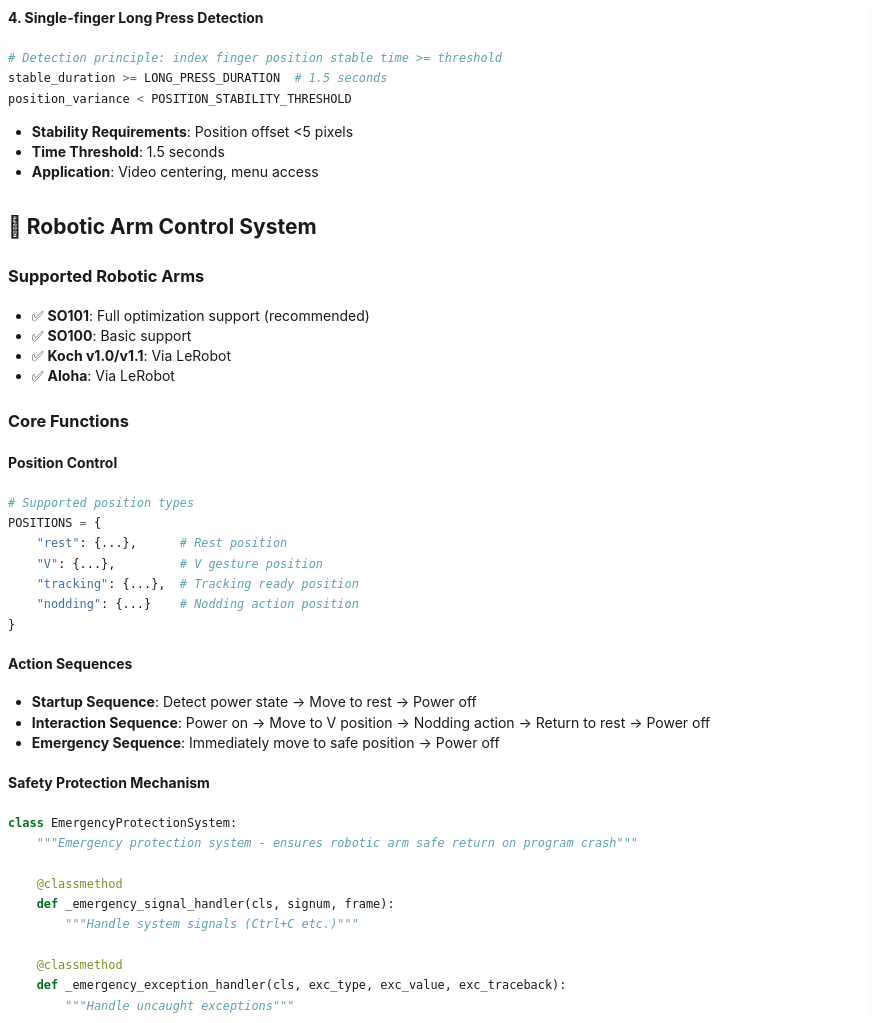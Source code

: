 #### 4. Single-finger Long Press Detection
```python
# Detection principle: index finger position stable time >= threshold
stable_duration >= LONG_PRESS_DURATION  # 1.5 seconds
position_variance < POSITION_STABILITY_THRESHOLD
```
- **Stability Requirements**: Position offset <5 pixels
- **Time Threshold**: 1.5 seconds
- **Application**: Video centering, menu access

## 🤖 Robotic Arm Control System

### Supported Robotic Arms
- ✅ **SO101**: Full optimization support (recommended)
- ✅ **SO100**: Basic support
- ✅ **Koch v1.0/v1.1**: Via LeRobot
- ✅ **Aloha**: Via LeRobot

### Core Functions

#### Position Control
```python
# Supported position types
POSITIONS = {
    "rest": {...},      # Rest position
    "V": {...},         # V gesture position  
    "tracking": {...},  # Tracking ready position
    "nodding": {...}    # Nodding action position
}
```

#### Action Sequences
- **Startup Sequence**: Detect power state → Move to rest → Power off
- **Interaction Sequence**: Power on → Move to V position → Nodding action → Return to rest → Power off
- **Emergency Sequence**: Immediately move to safe position → Power off

#### Safety Protection Mechanism
```python
class EmergencyProtectionSystem:
    """Emergency protection system - ensures robotic arm safe return on program crash"""
    
    @classmethod
    def _emergency_signal_handler(cls, signum, frame):
        """Handle system signals (Ctrl+C etc.)"""
        
    @classmethod
    def _emergency_exception_handler(cls, exc_type, exc_value, exc_traceback):
        """Handle uncaught exceptions"""
```
